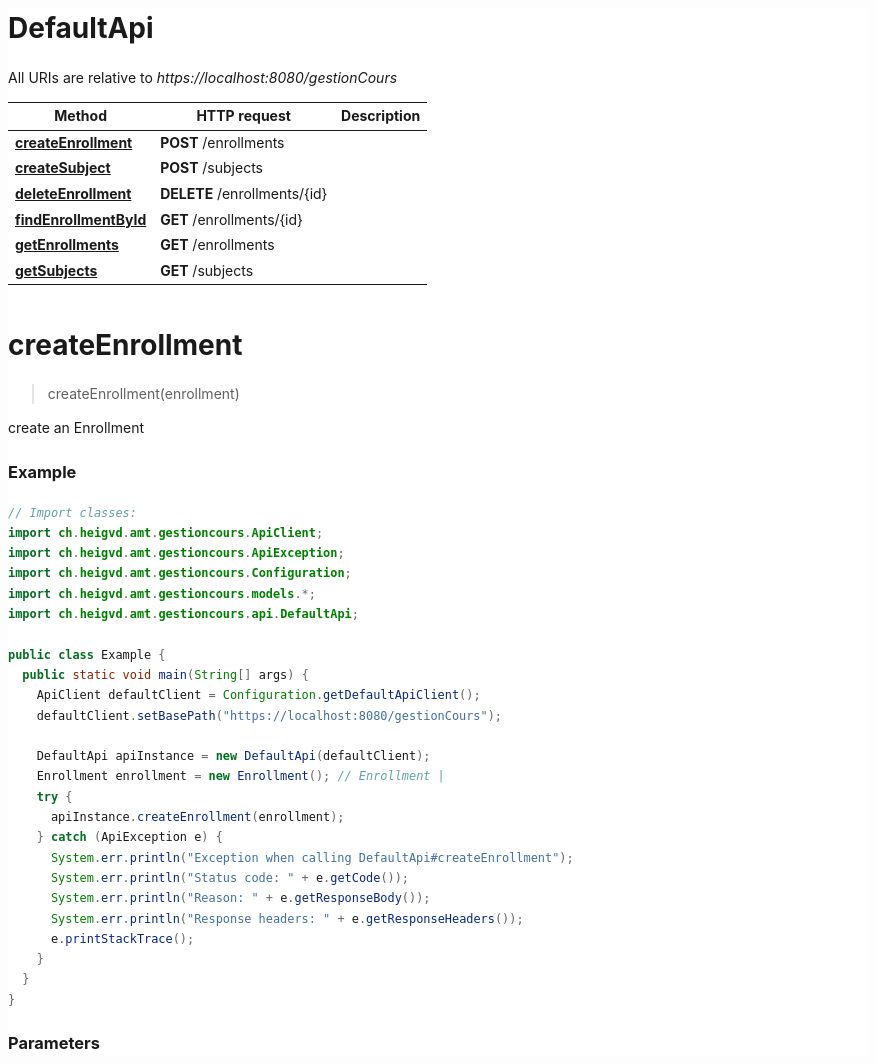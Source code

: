 # DefaultApi

All URIs are relative to *https://localhost:8080/gestionCours*

Method | HTTP request | Description
------------- | ------------- | -------------
[**createEnrollment**](DefaultApi.md#createEnrollment) | **POST** /enrollments | 
[**createSubject**](DefaultApi.md#createSubject) | **POST** /subjects | 
[**deleteEnrollment**](DefaultApi.md#deleteEnrollment) | **DELETE** /enrollments/{id} | 
[**findEnrollmentById**](DefaultApi.md#findEnrollmentById) | **GET** /enrollments/{id} | 
[**getEnrollments**](DefaultApi.md#getEnrollments) | **GET** /enrollments | 
[**getSubjects**](DefaultApi.md#getSubjects) | **GET** /subjects | 


<a name="createEnrollment"></a>
# **createEnrollment**
> createEnrollment(enrollment)



create an Enrollment

### Example
```java
// Import classes:
import ch.heigvd.amt.gestioncours.ApiClient;
import ch.heigvd.amt.gestioncours.ApiException;
import ch.heigvd.amt.gestioncours.Configuration;
import ch.heigvd.amt.gestioncours.models.*;
import ch.heigvd.amt.gestioncours.api.DefaultApi;

public class Example {
  public static void main(String[] args) {
    ApiClient defaultClient = Configuration.getDefaultApiClient();
    defaultClient.setBasePath("https://localhost:8080/gestionCours");

    DefaultApi apiInstance = new DefaultApi(defaultClient);
    Enrollment enrollment = new Enrollment(); // Enrollment | 
    try {
      apiInstance.createEnrollment(enrollment);
    } catch (ApiException e) {
      System.err.println("Exception when calling DefaultApi#createEnrollment");
      System.err.println("Status code: " + e.getCode());
      System.err.println("Reason: " + e.getResponseBody());
      System.err.println("Response headers: " + e.getResponseHeaders());
      e.printStackTrace();
    }
  }
}
```

### Parameters
